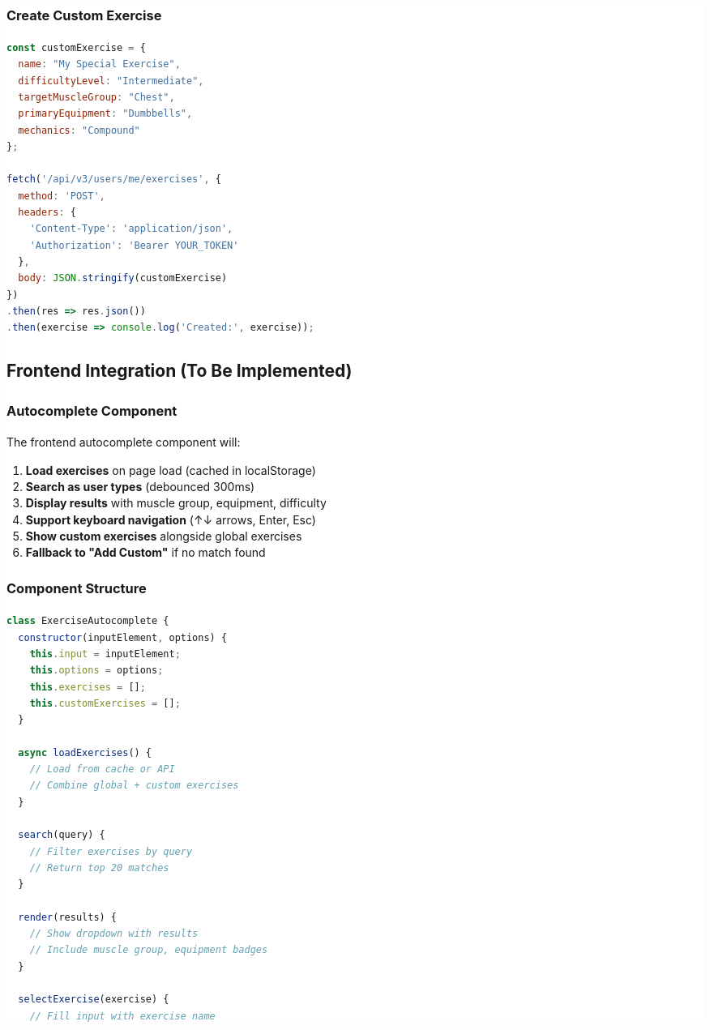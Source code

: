 ### Create Custom Exercise

```javascript
const customExercise = {
  name: "My Special Exercise",
  difficultyLevel: "Intermediate",
  targetMuscleGroup: "Chest",
  primaryEquipment: "Dumbbells",
  mechanics: "Compound"
};

fetch('/api/v3/users/me/exercises', {
  method: 'POST',
  headers: {
    'Content-Type': 'application/json',
    'Authorization': 'Bearer YOUR_TOKEN'
  },
  body: JSON.stringify(customExercise)
})
.then(res => res.json())
.then(exercise => console.log('Created:', exercise));
```

## Frontend Integration (To Be Implemented)

### Autocomplete Component

The frontend autocomplete component will:

1. **Load exercises** on page load (cached in localStorage)
2. **Search as user types** (debounced 300ms)
3. **Display results** with muscle group, equipment, difficulty
4. **Support keyboard navigation** (↑↓ arrows, Enter, Esc)
5. **Show custom exercises** alongside global exercises
6. **Fallback to "Add Custom"** if no match found

### Component Structure

```javascript
class ExerciseAutocomplete {
  constructor(inputElement, options) {
    this.input = inputElement;
    this.options = options;
    this.exercises = [];
    this.customExercises = [];
  }
  
  async loadExercises() {
    // Load from cache or API
    // Combine global + custom exercises
  }
  
  search(query) {
    // Filter exercises by query
    // Return top 20 matches
  }
  
  render(results) {
    // Show dropdown with results
    // Include muscle group, equipment badges
  }
  
  selectExercise(exercise) {
    // Fill input with exercise name
```